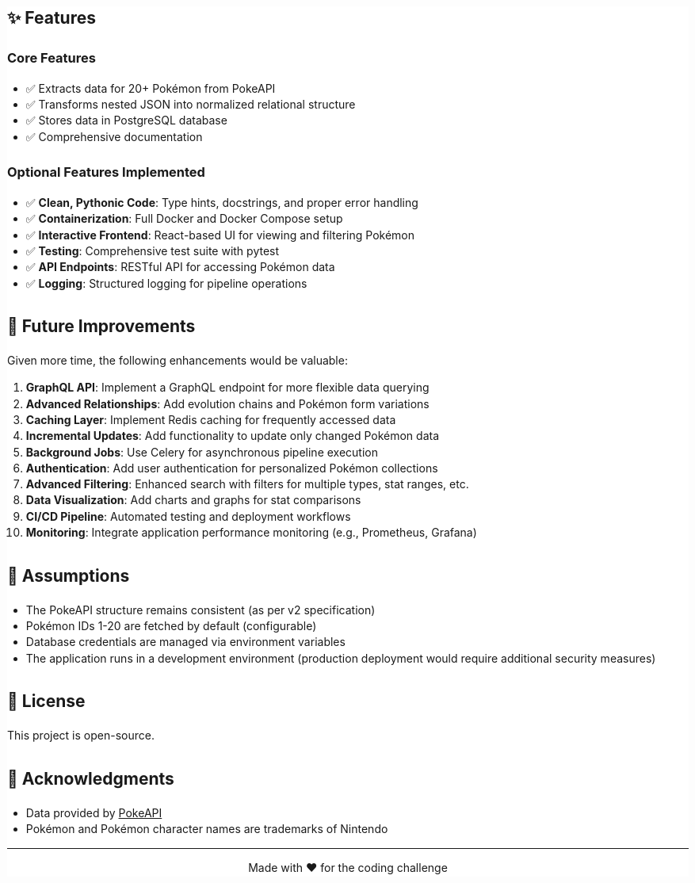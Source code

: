 ## ✨ Features

### Core Features
- ✅ Extracts data for 20+ Pokémon from PokeAPI
- ✅ Transforms nested JSON into normalized relational structure
- ✅ Stores data in PostgreSQL database
- ✅ Comprehensive documentation

### Optional Features Implemented
- ✅ **Clean, Pythonic Code**: Type hints, docstrings, and proper error handling
- ✅ **Containerization**: Full Docker and Docker Compose setup
- ✅ **Interactive Frontend**: React-based UI for viewing and filtering Pokémon
- ✅ **Testing**: Comprehensive test suite with pytest
- ✅ **API Endpoints**: RESTful API for accessing Pokémon data
- ✅ **Logging**: Structured logging for pipeline operations

## 🔮 Future Improvements

Given more time, the following enhancements would be valuable:

1. **GraphQL API**: Implement a GraphQL endpoint for more flexible data querying
2. **Advanced Relationships**: Add evolution chains and Pokémon form variations
3. **Caching Layer**: Implement Redis caching for frequently accessed data
4. **Incremental Updates**: Add functionality to update only changed Pokémon data
5. **Background Jobs**: Use Celery for asynchronous pipeline execution
6. **Authentication**: Add user authentication for personalized Pokémon collections
7. **Advanced Filtering**: Enhanced search with filters for multiple types, stat ranges, etc.
8. **Data Visualization**: Add charts and graphs for stat comparisons
9. **CI/CD Pipeline**: Automated testing and deployment workflows
10. **Monitoring**: Integrate application performance monitoring (e.g., Prometheus, Grafana)

## 🤝 Assumptions

- The PokeAPI structure remains consistent (as per v2 specification)
- Pokémon IDs 1-20 are fetched by default (configurable)
- Database credentials are managed via environment variables
- The application runs in a development environment (production deployment would require additional security measures)

## 📝 License

This project is open-source.

## 🙏 Acknowledgments

- Data provided by [PokeAPI](https://pokeapi.co/)
- Pokémon and Pokémon character names are trademarks of Nintendo

---

<div align="center">
  Made with ❤️ for the coding challenge
</div>